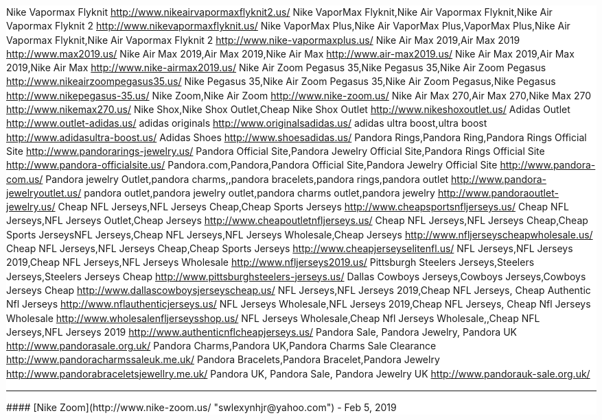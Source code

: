 Nike Vapormax Flyknit http://www.nikeairvapormaxflyknit2.us/ Nike VaporMax Flyknit,Nike Air Vapormax Flyknit,Nike Air Vapormax Flyknit 2 http://www.nikevapormaxflyknit.us/ Nike VaporMax Plus,Nike Air VaporMax Plus,VaporMax Plus,Nike Air Vapormax Flyknit,Nike Air Vapormax Flyknit 2 http://www.nike-vapormaxplus.us/ Nike Air Max 2019,Air Max 2019 http://www.max2019.us/ Nike Air Max 2019,Air Max 2019,Nike Air Max http://www.air-max2019.us/ Nike Air Max 2019,Air Max 2019,Nike Air Max http://www.nike-airmax2019.us/ Nike Air Zoom Pegasus 35,Nike Pegasus 35,Nike Air Zoom Pegasus http://www.nikeairzoompegasus35.us/ Nike Pegasus 35,Nike Air Zoom Pegasus 35,Nike Air Zoom Pegasus,Nike Pegasus http://www.nikepegasus-35.us/ Nike Zoom,Nike Air Zoom http://www.nike-zoom.us/ Nike Air Max 270,Air Max 270,Nike Max 270 http://www.nikemax270.us/ Nike Shox,Nike Shox Outlet,Cheap Nike Shox Outlet http://www.nikeshoxoutlet.us/ Adidas Outlet http://www.outlet-adidas.us/ adidas originals http://www.originalsadidas.us/ adidas ultra boost,ultra boost http://www.adidasultra-boost.us/ Adidas Shoes http://www.shoesadidas.us/ Pandora Rings,Pandora Ring,Pandora Rings Official Site http://www.pandorarings-jewelry.us/ Pandora Official Site,Pandora Jewelry Official Site,Pandora Rings Official Site http://www.pandora-officialsite.us/ Pandora.com,Pandora,Pandora Official Site,Pandora Jewelry Official Site http://www.pandora-com.us/ Pandora jewelry Outlet,pandora charms,,pandora bracelets,pandora rings,pandora outlet http://www.pandora-jewelryoutlet.us/ pandora outlet,pandora jewelry outlet,pandora charms outlet,pandora jewelry http://www.pandoraoutlet-jewelry.us/ Cheap NFL Jerseys,NFL Jerseys Cheap,Cheap Sports Jerseys http://www.cheapsportsnfljerseys.us/ Cheap NFL Jerseys,NFL Jerseys Outlet,Cheap Jerseys http://www.cheapoutletnfljerseys.us/ Cheap NFL Jerseys,NFL Jerseys Cheap,Cheap Sports JerseysNFL Jerseys,Cheap NFL Jerseys,NFL Jerseys Wholesale,Cheap Jerseys http://www.nfljerseyscheapwholesale.us/ Cheap NFL Jerseys,NFL Jerseys Cheap,Cheap Sports Jerseys http://www.cheapjerseyselitenfl.us/ NFL Jerseys,NFL Jerseys 2019,Cheap NFL Jerseys,NFL Jerseys Wholesale http://www.nfljerseys2019.us/ Pittsburgh Steelers Jerseys,Steelers Jerseys,Steelers Jerseys Cheap http://www.pittsburghsteelers-jerseys.us/ Dallas Cowboys Jerseys,Cowboys Jerseys,Cowboys Jerseys Cheap http://www.dallascowboysjerseyscheap.us/ NFL Jerseys,NFL Jerseys 2019,Cheap NFL Jerseys, Cheap Authentic Nfl Jerseys http://www.nflauthenticjerseys.us/ NFL Jerseys Wholesale,NFL Jerseys 2019,Cheap NFL Jerseys, Cheap Nfl Jerseys Wholesale http://www.wholesalenfljerseysshop.us/ NFL Jerseys Wholesale,Cheap Nfl Jerseys Wholesale,,Cheap NFL Jerseys,NFL Jerseys 2019 http://www.authenticnflcheapjerseys.us/ Pandora Sale, Pandora Jewelry, Pandora UK http://www.pandorasale.org.uk/ Pandora Charms,Pandora UK,Pandora Charms Sale Clearance http://www.pandoracharmssaleuk.me.uk/ Pandora Bracelets,Pandora Bracelet,Pandora Jewelry http://www.pandorabraceletsjewellry.me.uk/ Pandora UK, Pandora Sale, Pandora Jewelry UK http://www.pandorauk-sale.org.uk/
<hr />
#### 
[Nike Zoom](http://www.nike-zoom.us/ "swlexynhjr@yahoo.com") - <time datetime="2019-02-15 06:28:58">Feb 5, 2019</time>
